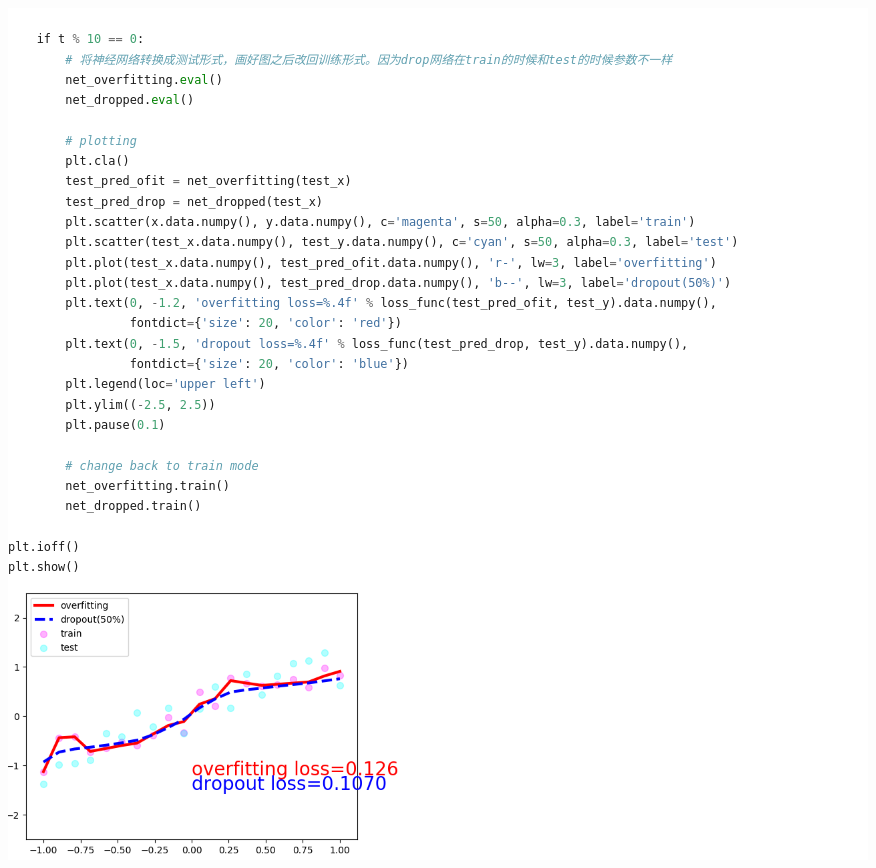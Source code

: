``` python
​
    if t % 10 == 0:
        # 将神经网络转换成测试形式，画好图之后改回训练形式。因为drop网络在train的时候和test的时候参数不一样
        net_overfitting.eval()
        net_dropped.eval()
​
        # plotting
        plt.cla()
        test_pred_ofit = net_overfitting(test_x)
        test_pred_drop = net_dropped(test_x)
        plt.scatter(x.data.numpy(), y.data.numpy(), c='magenta', s=50, alpha=0.3, label='train')
        plt.scatter(test_x.data.numpy(), test_y.data.numpy(), c='cyan', s=50, alpha=0.3, label='test')
        plt.plot(test_x.data.numpy(), test_pred_ofit.data.numpy(), 'r-', lw=3, label='overfitting')
        plt.plot(test_x.data.numpy(), test_pred_drop.data.numpy(), 'b--', lw=3, label='dropout(50%)')
        plt.text(0, -1.2, 'overfitting loss=%.4f' % loss_func(test_pred_ofit, test_y).data.numpy(),
                 fontdict={'size': 20, 'color': 'red'})
        plt.text(0, -1.5, 'dropout loss=%.4f' % loss_func(test_pred_drop, test_y).data.numpy(),
                 fontdict={'size': 20, 'color': 'blue'})
        plt.legend(loc='upper left')
        plt.ylim((-2.5, 2.5))
        plt.pause(0.1)
​
        # change back to train mode
        net_overfitting.train()
        net_dropped.train()
​
plt.ioff()
plt.show()
```

<img src="./pytorch基础教程/5.png" height="264" width="390">
